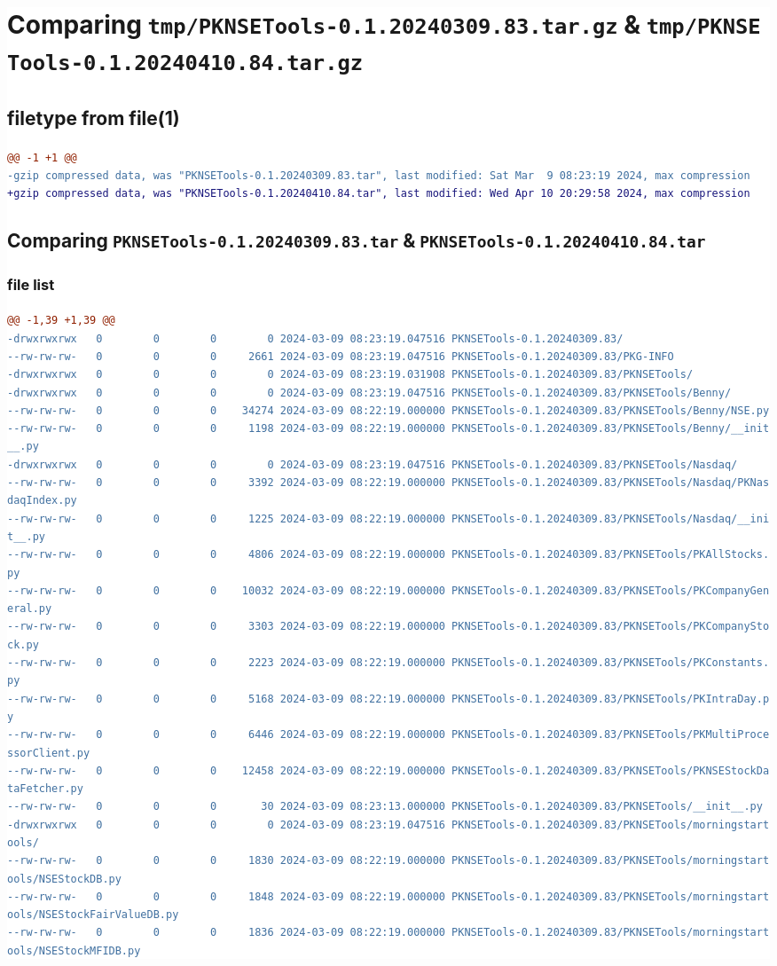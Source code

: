 # Comparing `tmp/PKNSETools-0.1.20240309.83.tar.gz` & `tmp/PKNSETools-0.1.20240410.84.tar.gz`

## filetype from file(1)

```diff
@@ -1 +1 @@
-gzip compressed data, was "PKNSETools-0.1.20240309.83.tar", last modified: Sat Mar  9 08:23:19 2024, max compression
+gzip compressed data, was "PKNSETools-0.1.20240410.84.tar", last modified: Wed Apr 10 20:29:58 2024, max compression
```

## Comparing `PKNSETools-0.1.20240309.83.tar` & `PKNSETools-0.1.20240410.84.tar`

### file list

```diff
@@ -1,39 +1,39 @@
-drwxrwxrwx   0        0        0        0 2024-03-09 08:23:19.047516 PKNSETools-0.1.20240309.83/
--rw-rw-rw-   0        0        0     2661 2024-03-09 08:23:19.047516 PKNSETools-0.1.20240309.83/PKG-INFO
-drwxrwxrwx   0        0        0        0 2024-03-09 08:23:19.031908 PKNSETools-0.1.20240309.83/PKNSETools/
-drwxrwxrwx   0        0        0        0 2024-03-09 08:23:19.047516 PKNSETools-0.1.20240309.83/PKNSETools/Benny/
--rw-rw-rw-   0        0        0    34274 2024-03-09 08:22:19.000000 PKNSETools-0.1.20240309.83/PKNSETools/Benny/NSE.py
--rw-rw-rw-   0        0        0     1198 2024-03-09 08:22:19.000000 PKNSETools-0.1.20240309.83/PKNSETools/Benny/__init__.py
-drwxrwxrwx   0        0        0        0 2024-03-09 08:23:19.047516 PKNSETools-0.1.20240309.83/PKNSETools/Nasdaq/
--rw-rw-rw-   0        0        0     3392 2024-03-09 08:22:19.000000 PKNSETools-0.1.20240309.83/PKNSETools/Nasdaq/PKNasdaqIndex.py
--rw-rw-rw-   0        0        0     1225 2024-03-09 08:22:19.000000 PKNSETools-0.1.20240309.83/PKNSETools/Nasdaq/__init__.py
--rw-rw-rw-   0        0        0     4806 2024-03-09 08:22:19.000000 PKNSETools-0.1.20240309.83/PKNSETools/PKAllStocks.py
--rw-rw-rw-   0        0        0    10032 2024-03-09 08:22:19.000000 PKNSETools-0.1.20240309.83/PKNSETools/PKCompanyGeneral.py
--rw-rw-rw-   0        0        0     3303 2024-03-09 08:22:19.000000 PKNSETools-0.1.20240309.83/PKNSETools/PKCompanyStock.py
--rw-rw-rw-   0        0        0     2223 2024-03-09 08:22:19.000000 PKNSETools-0.1.20240309.83/PKNSETools/PKConstants.py
--rw-rw-rw-   0        0        0     5168 2024-03-09 08:22:19.000000 PKNSETools-0.1.20240309.83/PKNSETools/PKIntraDay.py
--rw-rw-rw-   0        0        0     6446 2024-03-09 08:22:19.000000 PKNSETools-0.1.20240309.83/PKNSETools/PKMultiProcessorClient.py
--rw-rw-rw-   0        0        0    12458 2024-03-09 08:22:19.000000 PKNSETools-0.1.20240309.83/PKNSETools/PKNSEStockDataFetcher.py
--rw-rw-rw-   0        0        0       30 2024-03-09 08:23:13.000000 PKNSETools-0.1.20240309.83/PKNSETools/__init__.py
-drwxrwxrwx   0        0        0        0 2024-03-09 08:23:19.047516 PKNSETools-0.1.20240309.83/PKNSETools/morningstartools/
--rw-rw-rw-   0        0        0     1830 2024-03-09 08:22:19.000000 PKNSETools-0.1.20240309.83/PKNSETools/morningstartools/NSEStockDB.py
--rw-rw-rw-   0        0        0     1848 2024-03-09 08:22:19.000000 PKNSETools-0.1.20240309.83/PKNSETools/morningstartools/NSEStockFairValueDB.py
--rw-rw-rw-   0        0        0     1836 2024-03-09 08:22:19.000000 PKNSETools-0.1.20240309.83/PKNSETools/morningstartools/NSEStockMFIDB.py
```